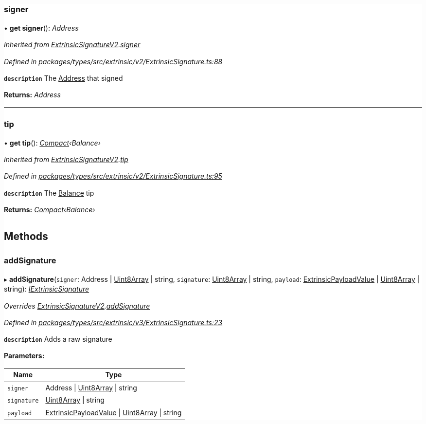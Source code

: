 ###  signer

• **get signer**(): *Address*

*Inherited from [ExtrinsicSignatureV2](_packages_types_src_extrinsic_v2_extrinsicsignature_.extrinsicsignaturev2.md).[signer](_packages_types_src_extrinsic_v2_extrinsicsignature_.extrinsicsignaturev2.md#signer)*

*Defined in [packages/types/src/extrinsic/v2/ExtrinsicSignature.ts:88](https://github.com/polkadot-js/api/blob/0a0aa742b/packages/types/src/extrinsic/v2/ExtrinsicSignature.ts#L88)*

**`description`** The [Address](_packages_types_src_generic_address_.address.md) that signed

**Returns:** *Address*

___

###  tip

• **get tip**(): *[Compact](_packages_types_src_codec_compact_.compact.md)‹Balance›*

*Inherited from [ExtrinsicSignatureV2](_packages_types_src_extrinsic_v2_extrinsicsignature_.extrinsicsignaturev2.md).[tip](_packages_types_src_extrinsic_v2_extrinsicsignature_.extrinsicsignaturev2.md#tip)*

*Defined in [packages/types/src/extrinsic/v2/ExtrinsicSignature.ts:95](https://github.com/polkadot-js/api/blob/0a0aa742b/packages/types/src/extrinsic/v2/ExtrinsicSignature.ts#L95)*

**`description`** The [Balance](../interfaces/_packages_types_src_augment_registry_._registry_.interfacetypes.md#balance) tip

**Returns:** *[Compact](_packages_types_src_codec_compact_.compact.md)‹Balance›*

## Methods

###  addSignature

▸ **addSignature**(`signer`: Address | [Uint8Array](_packages_types_src_codec_raw_.raw.md#static-uint8array) | string, `signature`: [Uint8Array](_packages_types_src_codec_raw_.raw.md#static-uint8array) | string, `payload`: [ExtrinsicPayloadValue](../interfaces/_packages_types_src_types_extrinsic_.extrinsicpayloadvalue.md) | [Uint8Array](_packages_types_src_codec_raw_.raw.md#static-uint8array) | string): *[IExtrinsicSignature](../interfaces/_packages_types_src_types_extrinsic_.iextrinsicsignature.md)*

*Overrides [ExtrinsicSignatureV2](_packages_types_src_extrinsic_v2_extrinsicsignature_.extrinsicsignaturev2.md).[addSignature](_packages_types_src_extrinsic_v2_extrinsicsignature_.extrinsicsignaturev2.md#addsignature)*

*Defined in [packages/types/src/extrinsic/v3/ExtrinsicSignature.ts:23](https://github.com/polkadot-js/api/blob/0a0aa742b/packages/types/src/extrinsic/v3/ExtrinsicSignature.ts#L23)*

**`description`** Adds a raw signature

**Parameters:**

Name | Type |
------ | ------ |
`signer` | Address &#124; [Uint8Array](_packages_types_src_codec_raw_.raw.md#static-uint8array) &#124; string |
`signature` | [Uint8Array](_packages_types_src_codec_raw_.raw.md#static-uint8array) &#124; string |
`payload` | [ExtrinsicPayloadValue](../interfaces/_packages_types_src_types_extrinsic_.extrinsicpayloadvalue.md) &#124; [Uint8Array](_packages_types_src_codec_raw_.raw.md#static-uint8array) &#124; string |
